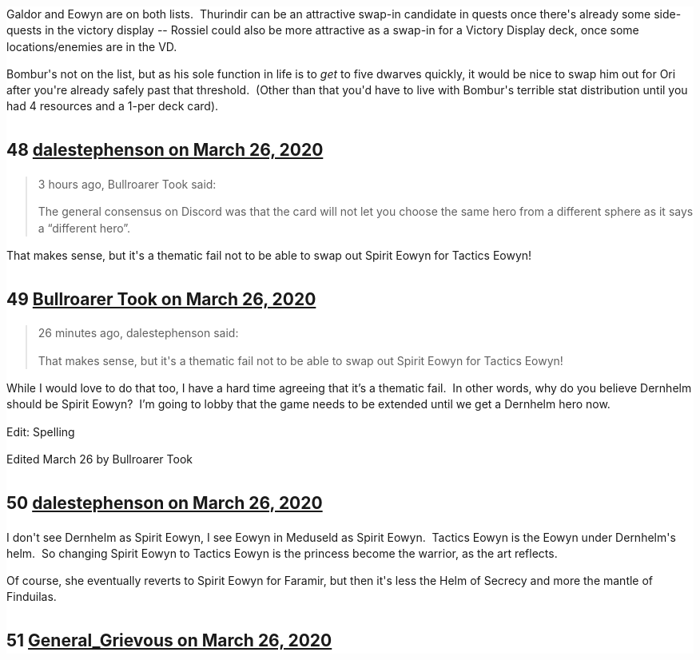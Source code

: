Galdor and Eowyn are on both lists.  Thurindir can be an attractive swap-in candidate in quests once there's already some side-quests in the victory display -- Rossiel could also be more attractive as a swap-in for a Victory Display deck, once some locations/enemies are in the VD.

Bombur's not on the list, but as his sole function in life is to *get* to five dwarves quickly, it would be nice to swap him out for Ori after you're already safely past that threshold.  (Other than that you'd have to live with Bombur's terrible stat distribution until you had 4 resources and a 1-per deck card).

## 48 [dalestephenson on March 26, 2020](https://community.fantasyflightgames.com/topic/304267-under-the-ash-mountains/?do=findComment&comment=3919386)

> 3 hours ago, Bullroarer Took said:
> 
> The general consensus on Discord was that the card will not let you choose the same hero from a different sphere as it says a “different hero”.

That makes sense, but it's a thematic fail not to be able to swap out Spirit Eowyn for Tactics Eowyn!

## 49 [Bullroarer Took on March 26, 2020](https://community.fantasyflightgames.com/topic/304267-under-the-ash-mountains/?do=findComment&comment=3919394)

> 26 minutes ago, dalestephenson said:
> 
> That makes sense, but it's a thematic fail not to be able to swap out Spirit Eowyn for Tactics Eowyn!

While I would love to do that too, I have a hard time agreeing that it’s a thematic fail.  In other words, why do you believe Dernhelm should be Spirit Eowyn?  I’m going to lobby that the game needs to be extended until we get a Dernhelm hero now.
 

Edit: Spelling

Edited March 26 by Bullroarer Took

## 50 [dalestephenson on March 26, 2020](https://community.fantasyflightgames.com/topic/304267-under-the-ash-mountains/?do=findComment&comment=3919405)

I don't see Dernhelm as Spirit Eowyn, I see Eowyn in Meduseld as Spirit Eowyn.  Tactics Eowyn is the Eowyn under Dernhelm's helm.  So changing Spirit Eowyn to Tactics Eowyn is the princess become the warrior, as the art reflects.

Of course, she eventually reverts to Spirit Eowyn for Faramir, but then it's less the Helm of Secrecy and more the mantle of Finduilas.

## 51 [General_Grievous on March 26, 2020](https://community.fantasyflightgames.com/topic/304267-under-the-ash-mountains/?do=findComment&comment=3919448)
